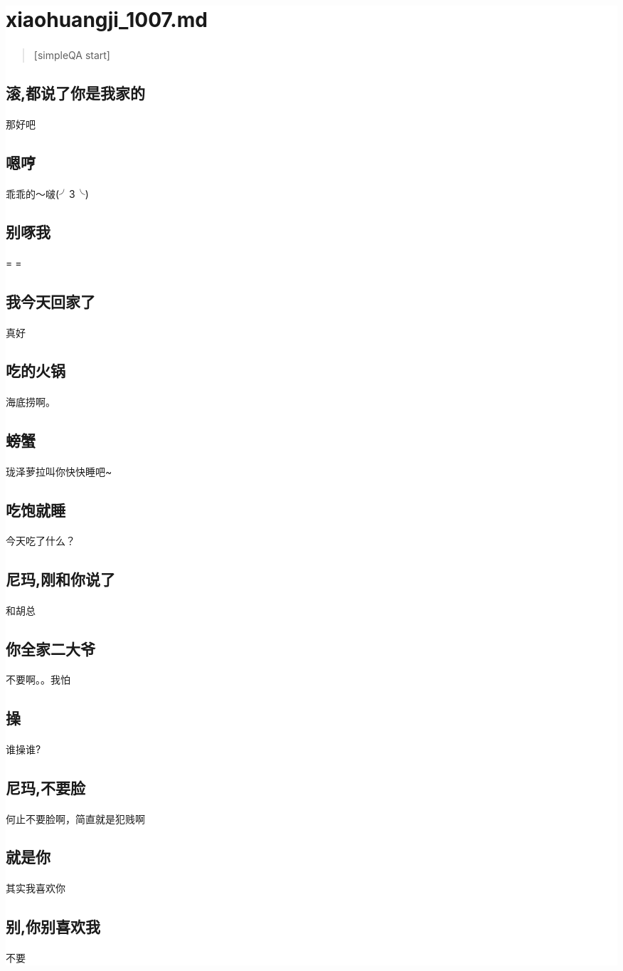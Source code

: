 # xiaohuangji_1007.md


> [simpleQA start]

## 滚,都说了你是我家的
那好吧

## 嗯哼
乖乖的～啵(╯3╰)

## 别啄我
= =

## 我今天回家了
真好

## 吃的火锅
海底捞啊。

## 螃蟹
珑泽萝拉叫你快快睡吧~

## 吃饱就睡
今天吃了什么？

## 尼玛,刚和你说了
和胡总

## 你全家二大爷
不要啊。。我怕

## 操
谁操谁?

## 尼玛,不要脸
何止不要脸啊，简直就是犯贱啊

## 就是你
其实我喜欢你

## 别,你别喜欢我
不要
